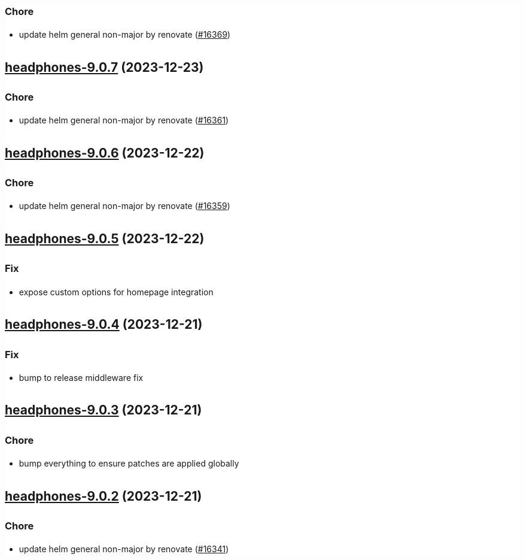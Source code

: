 ### Chore

- update helm general non-major by renovate ([#16369](https://github.com/truecharts/charts/issues/16369))

## [headphones-9.0.7](https://github.com/truecharts/charts/compare/headphones-9.0.6...headphones-9.0.7) (2023-12-23)

### Chore

- update helm general non-major by renovate ([#16361](https://github.com/truecharts/charts/issues/16361))

## [headphones-9.0.6](https://github.com/truecharts/charts/compare/headphones-9.0.5...headphones-9.0.6) (2023-12-22)

### Chore

- update helm general non-major by renovate ([#16359](https://github.com/truecharts/charts/issues/16359))

## [headphones-9.0.5](https://github.com/truecharts/charts/compare/headphones-9.0.4...headphones-9.0.5) (2023-12-22)

### Fix

- expose custom options for homepage integration

## [headphones-9.0.4](https://github.com/truecharts/charts/compare/headphones-9.0.3...headphones-9.0.4) (2023-12-21)

### Fix

- bump to release middleware fix

## [headphones-9.0.3](https://github.com/truecharts/charts/compare/headphones-9.0.2...headphones-9.0.3) (2023-12-21)

### Chore

- bump everything to ensure patches are applied globally

## [headphones-9.0.2](https://github.com/truecharts/charts/compare/headphones-9.0.1...headphones-9.0.2) (2023-12-21)

### Chore

- update helm general non-major by renovate ([#16341](https://github.com/truecharts/charts/issues/16341))

